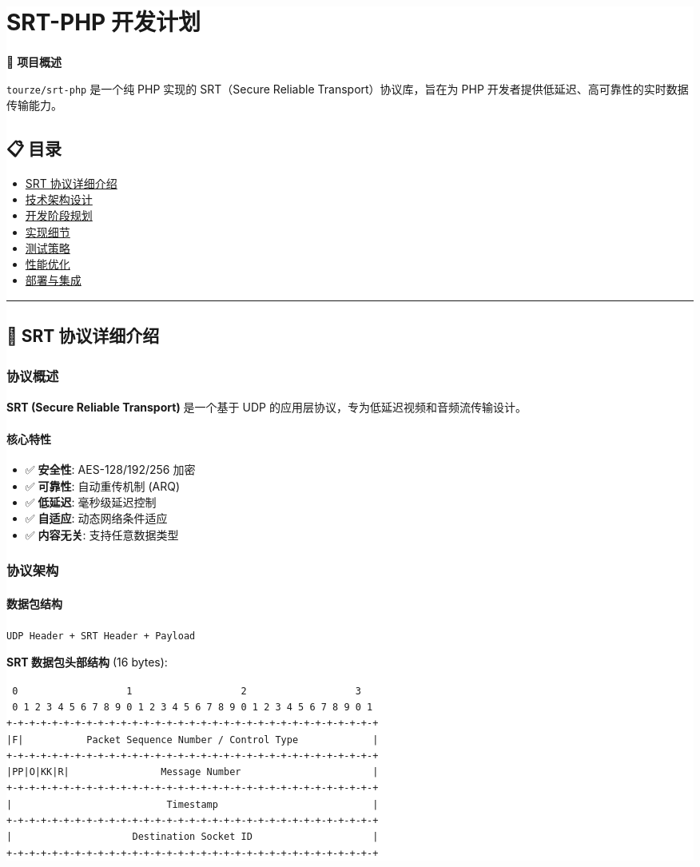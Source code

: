 # SRT-PHP 开发计划

🚀 **项目概述**

`tourze/srt-php` 是一个纯 PHP 实现的 SRT（Secure Reliable Transport）协议库，旨在为 PHP 开发者提供低延迟、高可靠性的实时数据传输能力。

## 📋 目录

- [SRT 协议详细介绍](#-srt-协议详细介绍)
- [技术架构设计](#-技术架构设计)
- [开发阶段规划](#-开发阶段规划)
- [实现细节](#-实现细节)
- [测试策略](#-测试策略)
- [性能优化](#-性能优化)
- [部署与集成](#-部署与集成)

---

## 🎯 SRT 协议详细介绍

### 协议概述

**SRT (Secure Reliable Transport)** 是一个基于 UDP 的应用层协议，专为低延迟视频和音频流传输设计。

#### 核心特性

- ✅ **安全性**: AES-128/192/256 加密
- ✅ **可靠性**: 自动重传机制 (ARQ)
- ✅ **低延迟**: 毫秒级延迟控制
- ✅ **自适应**: 动态网络条件适应
- ✅ **内容无关**: 支持任意数据类型

### 协议架构

#### 数据包结构

```
UDP Header + SRT Header + Payload
```

**SRT 数据包头部结构** (16 bytes):

```
 0                   1                   2                   3
 0 1 2 3 4 5 6 7 8 9 0 1 2 3 4 5 6 7 8 9 0 1 2 3 4 5 6 7 8 9 0 1
+-+-+-+-+-+-+-+-+-+-+-+-+-+-+-+-+-+-+-+-+-+-+-+-+-+-+-+-+-+-+-+-+
|F|           Packet Sequence Number / Control Type             |
+-+-+-+-+-+-+-+-+-+-+-+-+-+-+-+-+-+-+-+-+-+-+-+-+-+-+-+-+-+-+-+-+
|PP|O|KK|R|                Message Number                       |
+-+-+-+-+-+-+-+-+-+-+-+-+-+-+-+-+-+-+-+-+-+-+-+-+-+-+-+-+-+-+-+-+
|                           Timestamp                           |
+-+-+-+-+-+-+-+-+-+-+-+-+-+-+-+-+-+-+-+-+-+-+-+-+-+-+-+-+-+-+-+-+
|                     Destination Socket ID                     |
+-+-+-+-+-+-+-+-+-+-+-+-+-+-+-+-+-+-+-+-+-+-+-+-+-+-+-+-+-+-+-+-+
```
